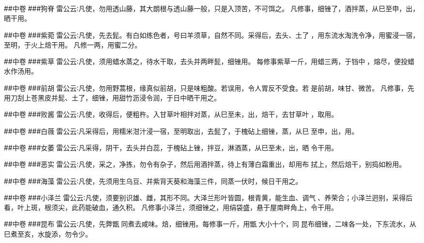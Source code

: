 ##中卷
###狗脊
雷公云∶凡使，勿用透山藤，其大朗根与透山藤一般，只是入顶苦，不可饵之。 
凡修事，细锉了，酒拌蒸，从巳至申，出，晒干用。 

##中卷
###紫菀
雷公云∶凡使，先去髭。有白如练色者，号曰羊须草，自然不同。采得后，去头、土了 
，用东流水淘洗令净，用蜜浸一宿，至明，于火上焙干用。 
凡修一两，用蜜二分。 

##中卷
###紫草
雷公云∶凡使，须用蜡水蒸之，待水干取，去头并两畔髭，细锉用。 
每修事紫草一斤，用蜡三两，于铛中 ，熔尽，便投蜡水作汤用。 

##中卷
###前胡
雷公云∶凡使，勿用野蒿根，缘真似前胡，只是味粗酸。若误用，令人胃反不受食。若 
是前胡，味甘、微苦。 
凡修事，先用刀刮上苍黑皮并髭、土了，细锉，用甜竹沥浸令润，于日中晒干用之。 

##中卷
###败酱
雷公云∶凡使，收得后，便粗杵。入甘草叶相拌对蒸，从巳至未，出，焙干，去甘草叶 
，取用。 

##中卷
###白薇
雷公云∶凡采得后，用糯米泔汁浸一宿，至明取出，去髭了，于槐砧上细锉，蒸，从巳 
至申，出，用。 

##中卷
###女萎
雷公云∶凡采得，阴干，去头并白蕊，于槐砧上锉，拌豆，淋酒蒸，从巳至未，出，晒 
令干用。 

##中卷
###恶实
雷公云∶凡使，采之，净拣，勿令有杂子，然后用酒拌蒸，待上有薄白霜重出，却用布 
拭上，然后焙干，别捣如粉用。 

##中卷
###海藻
雷公云∶凡使，先须用生乌豆、并紫背天葵和海藻三件，同蒸一伏时，候日干用之。 

##中卷
###小泽兰
雷公云∶凡使，须要别识雄、雌，其形不同。大泽兰形叶皆圆，根青黄，能生血、调气 
、养荣合；小泽兰迥别，采得后看，叶上斑，根须尖，此药能破血，通久积。 
凡修事小泽兰，须细锉之，用绢袋盛，悬于屋南畔角上，令干用。 

##中卷
###昆布
雷公云∶凡使，先弊甑 同煮去咸味。焙，细锉用。每修事一斤，用甑 大小十个，同 
昆布细锉，二味各一处，下东流水，从巳煮至亥，水旋添，勿令少。 
